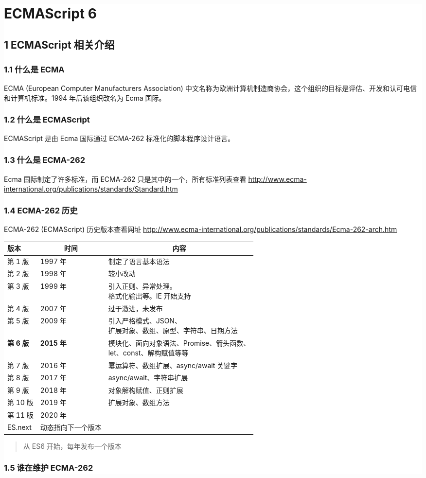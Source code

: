 # ECMAScript 6

## 1 ECMAScript 相关介绍

### 1.1 什么是 ECMA

ECMA (European Computer Manufacturers Association) 中文名称为欧洲计算机制造商协会，这个组织的目标是评估、开发和认可电信和计算机标准。1994 年后该组织改名为 Ecma 国际。

### 1.2 什么是 ECMAScript

ECMAScript 是由 Ecma 国际通过 ECMA-262 标准化的脚本程序设计语言。

### 1.3 什么是 ECMA-262

Ecma 国际制定了许多标准，而 ECMA-262 只是其中的一个，所有标准列表查看
http://www.ecma-international.org/publications/standards/Standard.htm

### 1.4 ECMA-262 历史

ECMA-262 (ECMAScript) 历史版本查看网址
http://www.ecma-international.org/publications/standards/Ecma-262-arch.htm

| 版本        | 时间               | 内容                                                                    |
| :---------- | ------------------ | ----------------------------------------------------------------------- |
| 第 1 版     | 1997 年            | 制定了语言基本语法                                                      |
| 第 2 版     | 1998 年            | 较小改动                                                                |
| 第 3 版     | 1999 年            | 引入正则、异常处理。<br />格式化输出等。IE 开始支持                     |
| 第 4 版     | 2007 年            | 过于激进，未发布                                                        |
| 第 5 版     | 2009 年            | 引入严格模式、JSON、<br />扩展对象、数组、原型、字符串、日期方法        |
| **第 6 版** | **2015 年**        | 模块化、面向对象语法、Promise、箭头函数、<br />let、const、解构赋值等等 |
| 第 7 版     | 2016 年            | 幂运算符、数组扩展、async/await 关键字                                  |
| 第 8 版     | 2017 年            | async/await、字符串扩展                                                 |
| 第 9 版     | 2018 年            | 对象解构赋值、正则扩展                                                  |
| 第 10 版    | 2019 年            | 扩展对象、数组方法                                                      |
| 第 11 版    | 2020 年            |                                                                         |
| ES.next     | 动态指向下一个版本 |                                                                         |

> 从 ES6 开始，每年发布一个版本

### 1.5 谁在维护 ECMA-262
